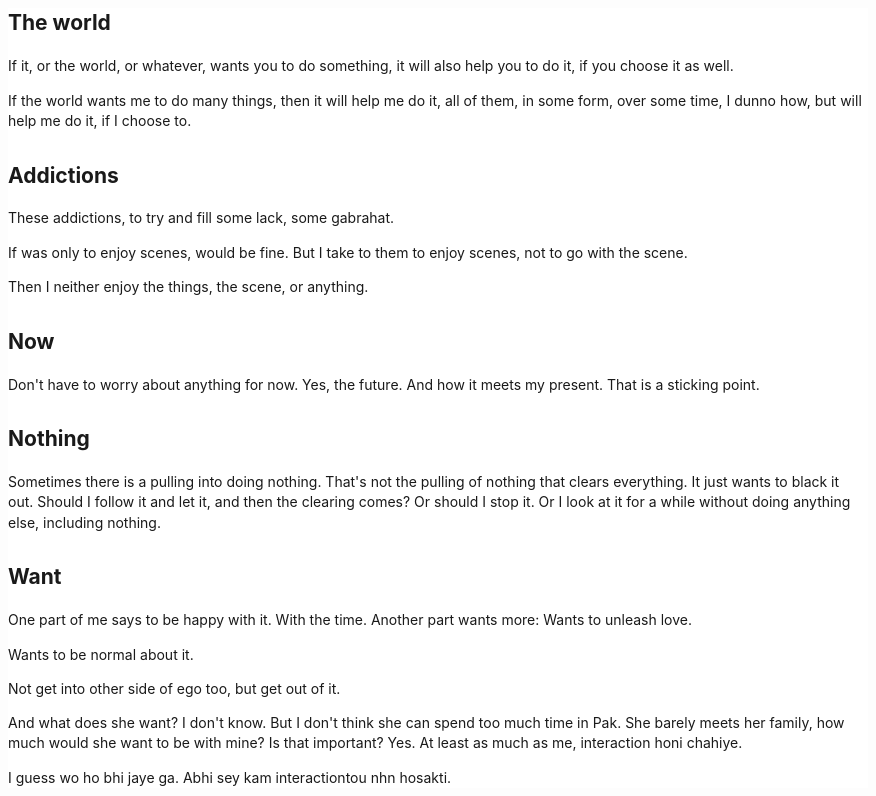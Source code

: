 ## The world

If it, or the world, or whatever, wants you to do something, it will also help you to do it, if you choose it as well. 

If the world wants me to do many things, then it will help me do it, all of them, in some form, over some time, I dunno how, but will help me do it, if I choose to.

## Addictions

These addictions, to try and fill some lack, some gabrahat.

If was only to enjoy scenes, would be fine.
But I take to them to enjoy scenes, not to go with the scene.

Then I neither enjoy the things, the scene, or anything.

## Now

Don't have to worry about anything for now.
Yes, the future. And how it meets my present.
That is a sticking point.

## Nothing

Sometimes there is a pulling into doing nothing.
That's not the pulling of nothing that clears everything.
It just wants to black it out.
Should I follow it and let it, and then the clearing
comes?
Or should I stop it.
Or I look at it for a while without doing anything else, including nothing.

## Want

One part of me says to be happy with it.
With the time.
Another part wants more:
Wants to unleash love.

Wants to be normal about it.

Not get into other side of ego too, but get out 
of it.

And what does she want?
I don't know.
But I don't think she can spend too much time
in Pak.
She barely meets her family, how much would she want to be with mine?
Is that important? Yes. At least as much as me, interaction honi chahiye.

 I guess wo ho bhi jaye ga.
 Abhi sey kam interactiontou nhn hosakti.
